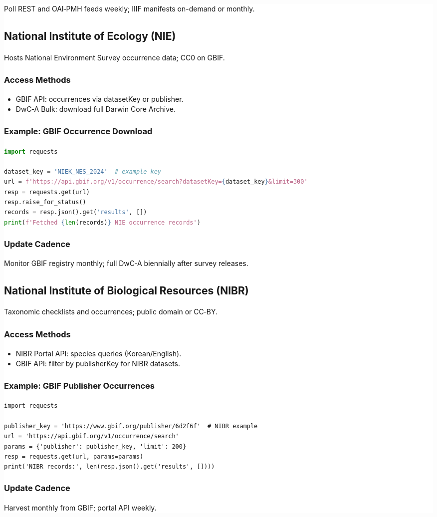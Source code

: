 Poll REST and OAI‑PMH feeds weekly; IIIF manifests on-demand or monthly.

## National Institute of Ecology (NIE)

Hosts National Environment Survey occurrence data; CC0 on GBIF.

### Access Methods

* GBIF API: occurrences via datasetKey or publisher.
* DwC‑A Bulk: download full Darwin Core Archive.

### Example: GBIF Occurrence Download

```python
import requests

dataset_key = 'NIEK_NES_2024'  # example key
url = f'https://api.gbif.org/v1/occurrence/search?datasetKey={dataset_key}&limit=300'
resp = requests.get(url)
resp.raise_for_status()
records = resp.json().get('results', [])
print(f'Fetched {len(records)} NIE occurrence records')
```

### Update Cadence

Monitor GBIF registry monthly; full DwC‑A biennially after survey releases.

## National Institute of Biological Resources (NIBR)

Taxonomic checklists and occurrences; public domain or CC‑BY.

### Access Methods

* NIBR Portal API: species queries (Korean/English).
* GBIF API: filter by publisherKey for NIBR datasets.

### Example: GBIF Publisher Occurrences

```
import requests

publisher_key = 'https://www.gbif.org/publisher/6d2f6f'  # NIBR example
url = 'https://api.gbif.org/v1/occurrence/search'
params = {'publisher': publisher_key, 'limit': 200}
resp = requests.get(url, params=params)
print('NIBR records:', len(resp.json().get('results', [])))
```

### Update Cadence

Harvest monthly from GBIF; portal API weekly.

